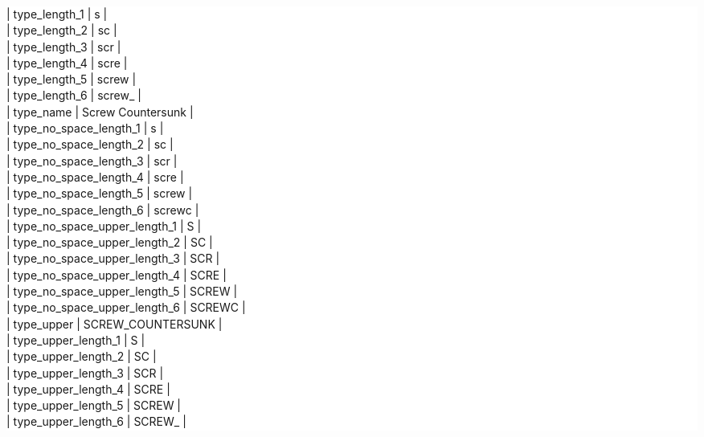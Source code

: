 | type_length_1 | s |  
| type_length_2 | sc |  
| type_length_3 | scr |  
| type_length_4 | scre |  
| type_length_5 | screw |  
| type_length_6 | screw_ |  
| type_name | Screw Countersunk |  
| type_no_space_length_1 | s |  
| type_no_space_length_2 | sc |  
| type_no_space_length_3 | scr |  
| type_no_space_length_4 | scre |  
| type_no_space_length_5 | screw |  
| type_no_space_length_6 | screwc |  
| type_no_space_upper_length_1 | S |  
| type_no_space_upper_length_2 | SC |  
| type_no_space_upper_length_3 | SCR |  
| type_no_space_upper_length_4 | SCRE |  
| type_no_space_upper_length_5 | SCREW |  
| type_no_space_upper_length_6 | SCREWC |  
| type_upper | SCREW_COUNTERSUNK |  
| type_upper_length_1 | S |  
| type_upper_length_2 | SC |  
| type_upper_length_3 | SCR |  
| type_upper_length_4 | SCRE |  
| type_upper_length_5 | SCREW |  
| type_upper_length_6 | SCREW_ |  

